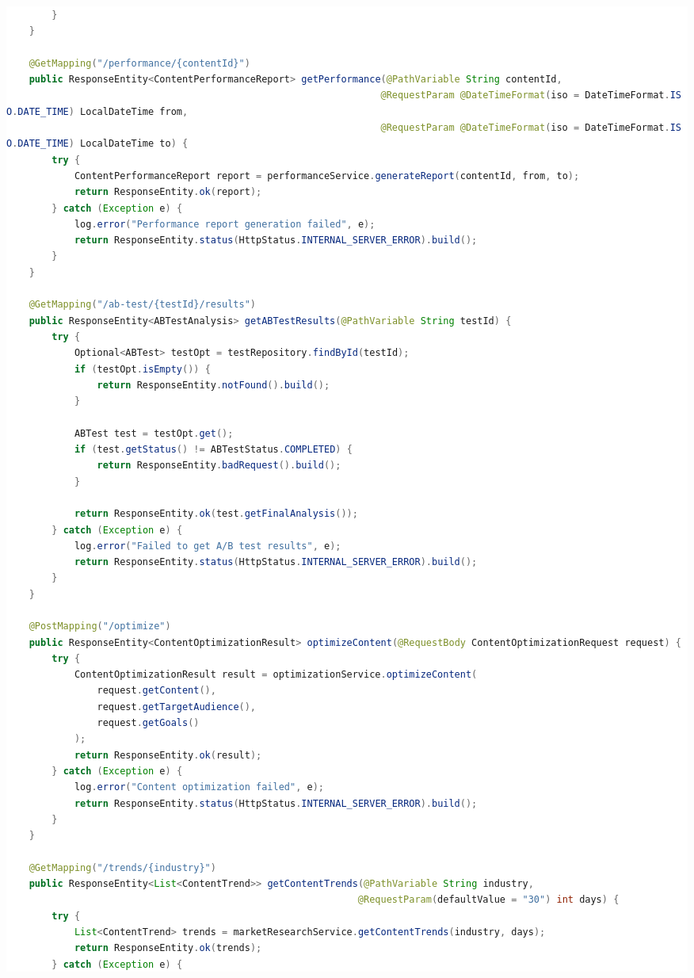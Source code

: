 ```java
        }
    }
    
    @GetMapping("/performance/{contentId}")
    public ResponseEntity<ContentPerformanceReport> getPerformance(@PathVariable String contentId,
                                                                  @RequestParam @DateTimeFormat(iso = DateTimeFormat.ISO.DATE_TIME) LocalDateTime from,
                                                                  @RequestParam @DateTimeFormat(iso = DateTimeFormat.ISO.DATE_TIME) LocalDateTime to) {
        try {
            ContentPerformanceReport report = performanceService.generateReport(contentId, from, to);
            return ResponseEntity.ok(report);
        } catch (Exception e) {
            log.error("Performance report generation failed", e);
            return ResponseEntity.status(HttpStatus.INTERNAL_SERVER_ERROR).build();
        }
    }
    
    @GetMapping("/ab-test/{testId}/results")
    public ResponseEntity<ABTestAnalysis> getABTestResults(@PathVariable String testId) {
        try {
            Optional<ABTest> testOpt = testRepository.findById(testId);
            if (testOpt.isEmpty()) {
                return ResponseEntity.notFound().build();
            }
            
            ABTest test = testOpt.get();
            if (test.getStatus() != ABTestStatus.COMPLETED) {
                return ResponseEntity.badRequest().build();
            }
            
            return ResponseEntity.ok(test.getFinalAnalysis());
        } catch (Exception e) {
            log.error("Failed to get A/B test results", e);
            return ResponseEntity.status(HttpStatus.INTERNAL_SERVER_ERROR).build();
        }
    }
    
    @PostMapping("/optimize")
    public ResponseEntity<ContentOptimizationResult> optimizeContent(@RequestBody ContentOptimizationRequest request) {
        try {
            ContentOptimizationResult result = optimizationService.optimizeContent(
                request.getContent(),
                request.getTargetAudience(),
                request.getGoals()
            );
            return ResponseEntity.ok(result);
        } catch (Exception e) {
            log.error("Content optimization failed", e);
            return ResponseEntity.status(HttpStatus.INTERNAL_SERVER_ERROR).build();
        }
    }
    
    @GetMapping("/trends/{industry}")
    public ResponseEntity<List<ContentTrend>> getContentTrends(@PathVariable String industry,
                                                              @RequestParam(defaultValue = "30") int days) {
        try {
            List<ContentTrend> trends = marketResearchService.getContentTrends(industry, days);
            return ResponseEntity.ok(trends);
        } catch (Exception e) {
```